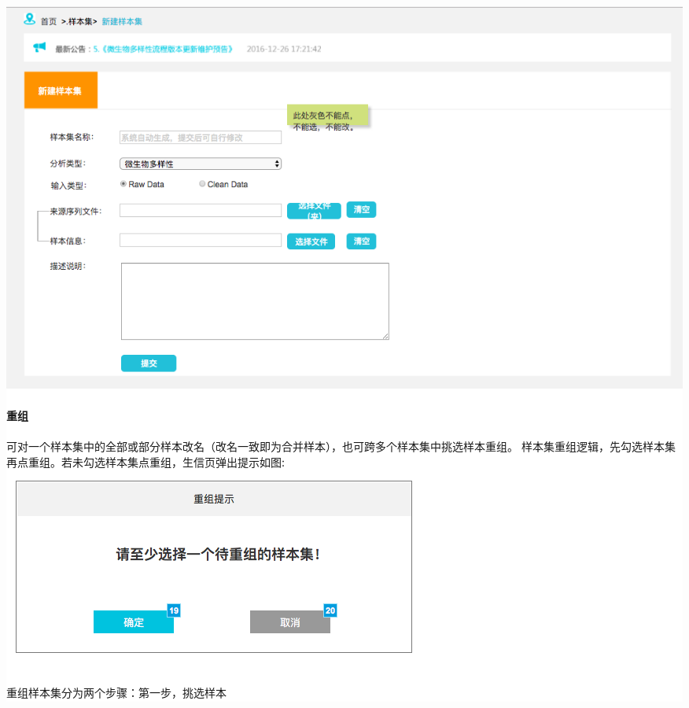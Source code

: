 ![生信2](img/生信2.png)
#### 重组
可对一个样本集中的全部或部分样本改名（改名一致即为合并样本），也可跨多个样本集中挑选样本重组。
样本集重组逻辑，先勾选样本集再点重组。若未勾选样本集点重组，生信页弹出提示如图:
![生信3](img/生信3.png)

重组样本集分为两个步骤：第一步，挑选样本